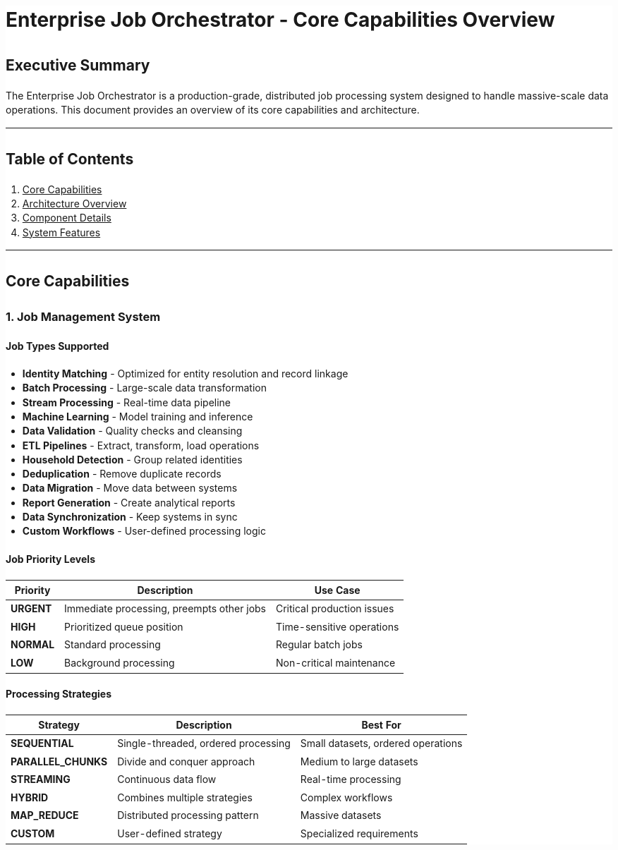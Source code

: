 # Enterprise Job Orchestrator - Core Capabilities Overview

## Executive Summary

The Enterprise Job Orchestrator is a production-grade, distributed job processing system designed to handle massive-scale data operations. This document provides an overview of its core capabilities and architecture.

---

## Table of Contents

1. [Core Capabilities](#core-capabilities)
2. [Architecture Overview](#architecture-overview)
3. [Component Details](#component-details)
4. [System Features](#system-features)

---

## Core Capabilities

### 1. Job Management System

#### Job Types Supported
- **Identity Matching** - Optimized for entity resolution and record linkage
- **Batch Processing** - Large-scale data transformation
- **Stream Processing** - Real-time data pipeline
- **Machine Learning** - Model training and inference
- **Data Validation** - Quality checks and cleansing
- **ETL Pipelines** - Extract, transform, load operations
- **Household Detection** - Group related identities
- **Deduplication** - Remove duplicate records
- **Data Migration** - Move data between systems
- **Report Generation** - Create analytical reports
- **Data Synchronization** - Keep systems in sync
- **Custom Workflows** - User-defined processing logic

#### Job Priority Levels
| Priority | Description | Use Case |
|----------|-------------|----------|
| **URGENT** | Immediate processing, preempts other jobs | Critical production issues |
| **HIGH** | Prioritized queue position | Time-sensitive operations |
| **NORMAL** | Standard processing | Regular batch jobs |
| **LOW** | Background processing | Non-critical maintenance |

#### Processing Strategies
| Strategy | Description | Best For |
|----------|-------------|----------|
| **SEQUENTIAL** | Single-threaded, ordered processing | Small datasets, ordered operations |
| **PARALLEL_CHUNKS** | Divide and conquer approach | Medium to large datasets |
| **STREAMING** | Continuous data flow | Real-time processing |
| **HYBRID** | Combines multiple strategies | Complex workflows |
| **MAP_REDUCE** | Distributed processing pattern | Massive datasets |
| **CUSTOM** | User-defined strategy | Specialized requirements |
